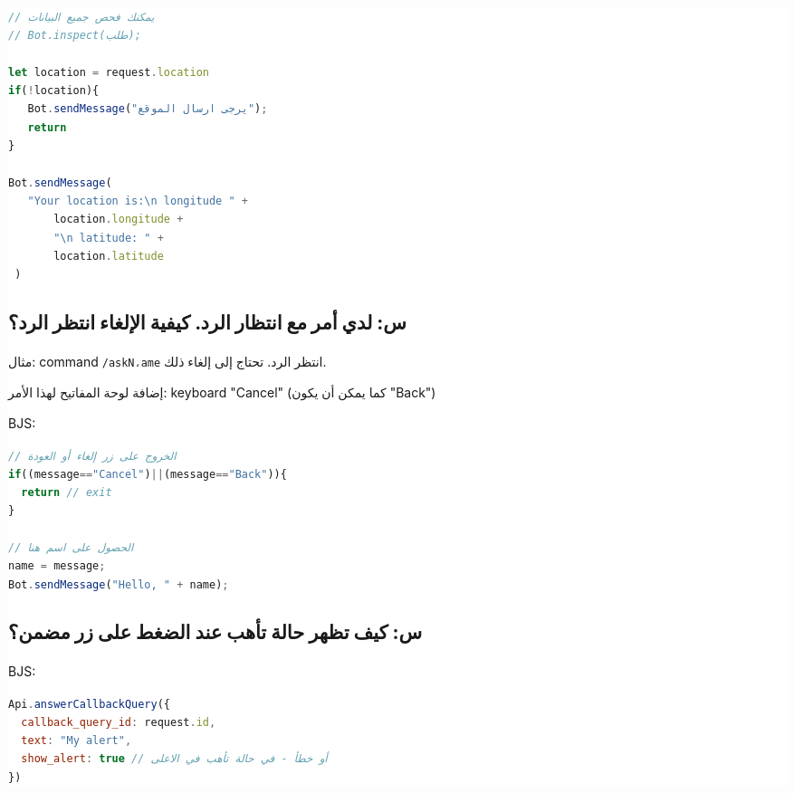 ```javascript
// يمكنك فحص جميع البيانات
// Bot.inspect(طلب);

let location = request.location
if(!location){
   Bot.sendMessage("يرجى ارسال الموقع");
   return
}

Bot.sendMessage(
   "Your location is:\n longitude " +
       location.longitude +
       "\n latitude: " +
       location.latitude
 )
```

## س: لدي أمر مع انتظار الرد. كيفية الإلغاء انتظر الرد؟

مثال:
command `/askN،ame` 
انتظر الرد. تحتاج إلى إلغاء ذلك.

إضافة لوحة المفاتيح لهذا الأمر:
keyboard "Cancel" \(كما يمكن أن يكون "Back"\)

BJS:

```javascript
// الخروج على زر إلغاء أو العودة
if((message=="Cancel")||(message=="Back")){
  return // exit
}

// الحصول على اسم هنا
name = message;
Bot.sendMessage("Hello, " + name);

```



## س: كيف تظهر حالة تأهب عند الضغط على زر مضمن؟

BJS:

```javascript
Api.answerCallbackQuery({
  callback_query_id: request.id,
  text: "My alert",
  show_alert: true // أو خطأ - في حالة تأهب في الاعلى
})
```
